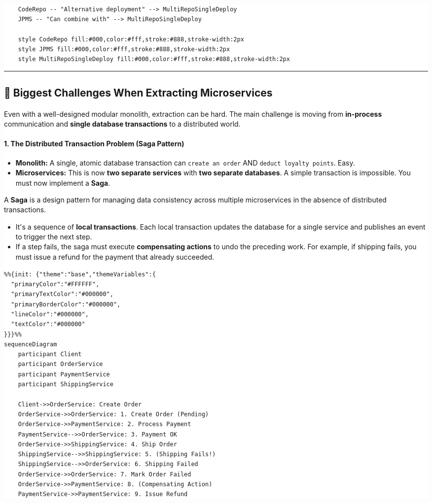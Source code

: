 ```mermaid
    CodeRepo -- "Alternative deployment" --> MultiRepoSingleDeploy
    JPMS -- "Can combine with" --> MultiRepoSingleDeploy

    style CodeRepo fill:#000,color:#fff,stroke:#888,stroke-width:2px
    style JPMS fill:#000,color:#fff,stroke:#888,stroke-width:2px
    style MultiRepoSingleDeploy fill:#000,color:#fff,stroke:#888,stroke-width:2px
```

-----

## 🚧 Biggest Challenges When Extracting Microservices

Even with a well-designed modular monolith, extraction can be hard. The main challenge is moving from **in-process** communication and **single database transactions** to a distributed world.

#### 1. The Distributed Transaction Problem (Saga Pattern)

* **Monolith:** A single, atomic database transaction can `create an order` AND `deduct loyalty points`. Easy.
* **Microservices:** This is now **two separate services** with **two separate databases**. A simple transaction is impossible. You must now implement a **Saga**.

A **Saga** is a design pattern for managing data consistency across multiple microservices in the absence of distributed transactions.
 * It's a sequence of **local transactions**. Each local transaction updates the database for a single service and publishes an event to trigger the next step.
 * If a step fails, the saga must execute **compensating actions** to undo the preceding work. For example, if shipping fails, you must issue a refund for the payment that already succeeded.

```mermaid
%%{init: {"theme":"base","themeVariables":{
  "primaryColor":"#FFFFFF",
  "primaryTextColor":"#000000",
  "primaryBorderColor":"#000000",
  "lineColor":"#000000",
  "textColor":"#000000"
}}}%%
sequenceDiagram
    participant Client
    participant OrderService
    participant PaymentService
    participant ShippingService
    
    Client->>OrderService: Create Order
    OrderService->>OrderService: 1. Create Order (Pending)
    OrderService->>PaymentService: 2. Process Payment
    PaymentService-->>OrderService: 3. Payment OK
    OrderService->>ShippingService: 4. Ship Order
    ShippingService-->>ShippingService: 5. (Shipping Fails!)
    ShippingService-->>OrderService: 6. Shipping Failed
    OrderService->>OrderService: 7. Mark Order Failed
    OrderService->>PaymentService: 8. (Compensating Action)
    PaymentService->>PaymentService: 9. Issue Refund
```
